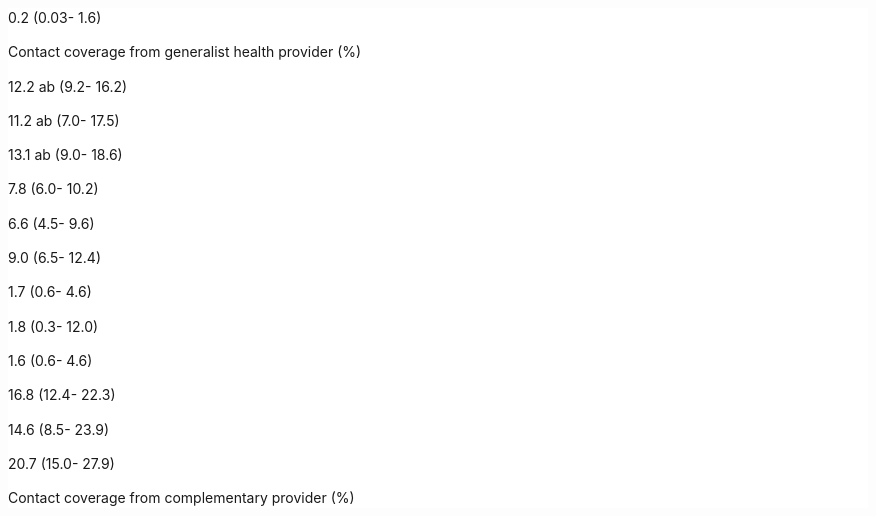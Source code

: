 0.2 
(0.03-
1.6) 

Contact coverage from 
generalist health 
provider (%) 

12.2 ab 
(9.2-
16.2) 

11.2 ab 
(7.0-
17.5) 

13.1 ab 
(9.0-
18.6) 

7.8 
(6.0-
10.2) 

6.6 
(4.5-
9.6) 

9.0 (6.5-
12.4) 

1.7 
(0.6-
4.6) 

1.8 
(0.3-
12.0) 

1.6 (0.6-
4.6) 

16.8 
(12.4-
22.3) 

14.6 
(8.5-
23.9) 

20.7 
(15.0-
27.9) 

Contact coverage from 
complementary 
provider (%) 
